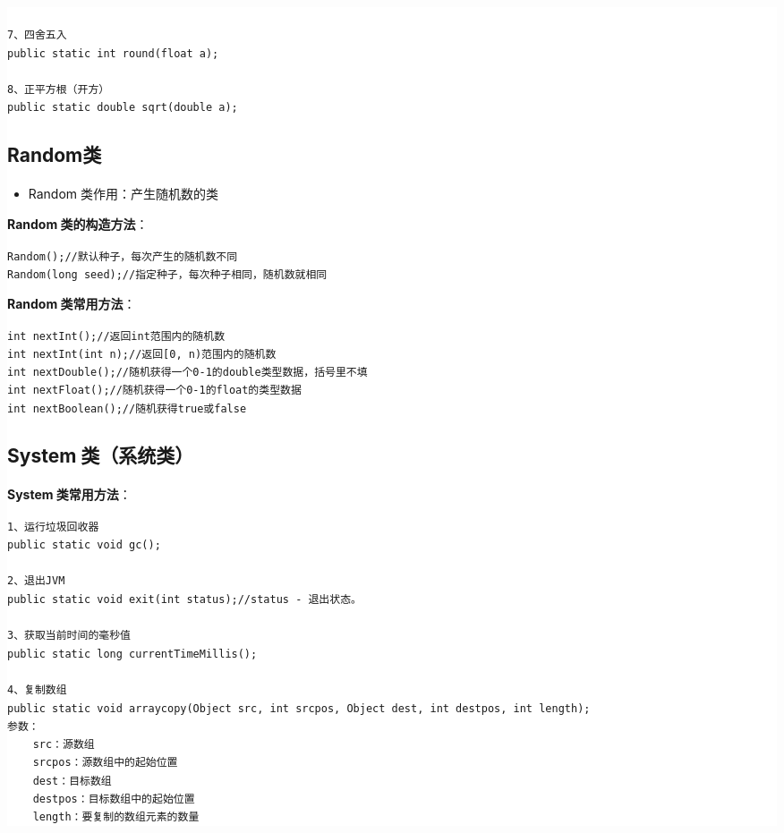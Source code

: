 ```

7、四舍五入
public static int round(float a);

8、正平方根（开方）
public static double sqrt(double a);
```



## Random类

*   Random 类作用：产生随机数的类

**Random 类的构造方法**：

```
Random();//默认种子，每次产生的随机数不同
Random(long seed);//指定种子，每次种子相同，随机数就相同
```

**Random 类常用方法**：

```
int nextInt();//返回int范围内的随机数
int nextInt(int n);//返回[0, n)范围内的随机数
int nextDouble();//随机获得一个0-1的double类型数据，括号里不填
int nextFloat();//随机获得一个0-1的float的类型数据
int nextBoolean();//随机获得true或false
```



## System 类（系统类）

**System 类常用方法**：

```
1、运行垃圾回收器
public static void gc();

2、退出JVM
public static void exit(int status);//status - 退出状态。

3、获取当前时间的毫秒值
public static long currentTimeMillis();

4、复制数组
public static void arraycopy(Object src, int srcpos, Object dest, int destpos, int length);
参数：
	src：源数组
	srcpos：源数组中的起始位置
	dest：目标数组
	destpos：目标数组中的起始位置
	length：要复制的数组元素的数量
```
